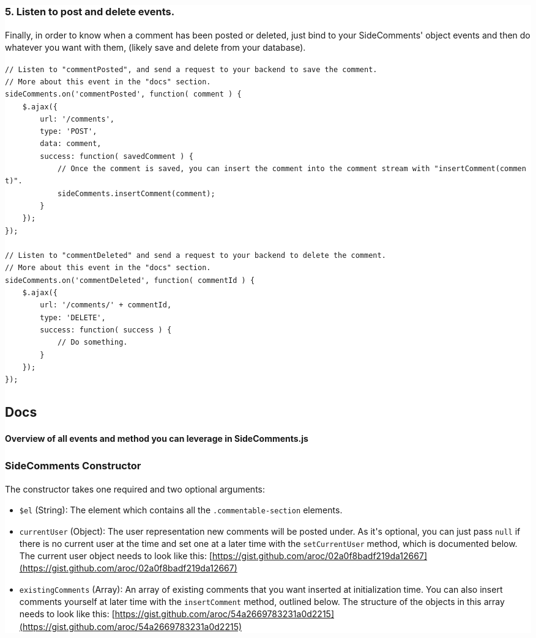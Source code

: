 ### 5. Listen to post and delete events.

Finally, in order to know when a comment has been posted or deleted, just bind to your SideComments' object events and then do whatever you want with them, (likely save and delete from your database).

```
// Listen to "commentPosted", and send a request to your backend to save the comment.
// More about this event in the "docs" section.
sideComments.on('commentPosted', function( comment ) {
    $.ajax({
        url: '/comments',
        type: 'POST',
        data: comment,
        success: function( savedComment ) {
            // Once the comment is saved, you can insert the comment into the comment stream with "insertComment(comment)".
            sideComments.insertComment(comment);
        }
    });
});

// Listen to "commentDeleted" and send a request to your backend to delete the comment.
// More about this event in the "docs" section.
sideComments.on('commentDeleted', function( commentId ) {
    $.ajax({
        url: '/comments/' + commentId,
        type: 'DELETE',
        success: function( success ) {
            // Do something.
        }
    });
});
```

## Docs
**Overview of all events and method you can leverage in SideComments.js**

### SideComments Constructor
The constructor takes one required and two optional arguments:

- `$el` (String): The element which contains all the `.commentable-section` elements.

- `currentUser` (Object): The user representation new comments will be posted under. As it's optional, you can just pass `null` if there is no current user at the time and set one at a later time with the `setCurrentUser` method, which is documented below. The current user object needs to look like this: [https://gist.github.com/aroc/02a0f8badf219da12667](https://gist.github.com/aroc/02a0f8badf219da12667)

- `existingComments` (Array): An array of existing comments that you want inserted at initialization time. You can also insert comments yourself at later time with the `insertComment` method, outlined below. The structure of the objects in this array needs to look like this: [https://gist.github.com/aroc/54a2669783231a0d2215](https://gist.github.com/aroc/54a2669783231a0d2215)
